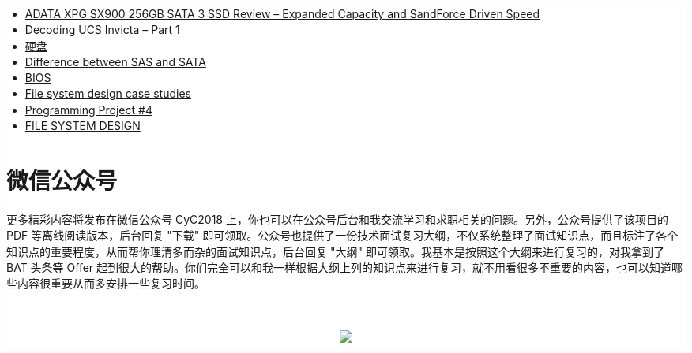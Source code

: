 - [ADATA XPG SX900 256GB SATA 3 SSD Review – Expanded Capacity and SandForce Driven Speed](http://www.thessdreview.com/our-reviews/adata-xpg-sx900-256gb-sata-3-ssd-review-expanded-capacity-and-sandforce-driven-speed/4/)
- [Decoding UCS Invicta – Part 1](https://blogs.cisco.com/datacenter/decoding-ucs-invicta-part-1)
- [硬盘](https://zh.wikipedia.org/wiki/%E7%A1%AC%E7%9B%98)
- [Difference between SAS and SATA](http://www.differencebetween.info/difference-between-sas-and-sata)
- [BIOS](https://zh.wikipedia.org/wiki/BIOS)
- [File system design case studies](https://www.cs.rutgers.edu/\~pxk/416/notes/13-fs-studies.HTML)
- [Programming Project #4](https://classes.soe.ucsc.edu/cmps111/Fall08/proj4.sHTML)
- [FILE SYSTEM DESIGN](http://web.cs.ucla.edu/classes/fall14/cs111/scribe/11a/index.HTML)




# 微信公众号


更多精彩内容将发布在微信公众号 CyC2018 上，你也可以在公众号后台和我交流学习和求职相关的问题。另外，公众号提供了该项目的 PDF 等离线阅读版本，后台回复 "下载" 即可领取。公众号也提供了一份技术面试复习大纲，不仅系统整理了面试知识点，而且标注了各个知识点的重要程度，从而帮你理清多而杂的面试知识点，后台回复 "大纲" 即可领取。我基本是按照这个大纲来进行复习的，对我拿到了 BAT 头条等 Offer 起到很大的帮助。你们完全可以和我一样根据大纲上列的知识点来进行复习，就不用看很多不重要的内容，也可以知道哪些内容很重要从而多安排一些复习时间。


<br><div align="center"><img width="510px" src="https://cs-notes-1256109796.cos.ap-guangzhou.myqcloud.com/githubio/公众号海报7.png"></img></div>
